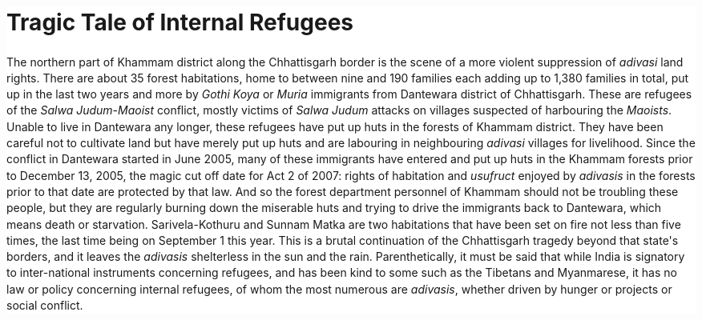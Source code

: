 # Tragic Tale of Internal Refugees

The northern part of Khammam district
along the Chhattisgarh border is the scene
of a more violent suppression of _adivasi_
land rights. There are about 35 forest
habitations, home to between nine and
190 families each adding up to 1,380
families in total, put up in the last two
years and more by _Gothi Koya_ or _Muria_
immigrants from Dantewara district of
Chhattisgarh. These are refugees of the
_Salwa Judum_-_Maoist_ conflict, mostly victims
of _Salwa Judum_ attacks on villages suspected
of harbouring the _Maoists_. Unable
to live in Dantewara any longer, these
refugees have put up huts in the forests of
Khammam district. They have been careful
not to cultivate land but have merely
put up huts and are labouring in neighbouring
_adivasi_ villages for livelihood.
Since the conflict in Dantewara started in
June 2005, many of these immigrants have
entered and put up huts in the Khammam
forests prior to December 13, 2005, the
magic cut off date for Act 2 of 2007:
rights of habitation and _usufruct_ enjoyed
by _adivasis_ in the forests prior to that date
are protected by that law. And so the forest
department personnel of Khammam should
not be troubling these people, but they
are regularly burning down the miserable
huts and trying to drive the immigrants
back to Dantewara, which means death
or starvation. Sarivela-Kothuru and Sunnam
Matka are two habitations that have been
set on fire not less than five times, the last
time being on September 1 this year. This
is a brutal continuation of the Chhattisgarh
tragedy beyond that state's borders, and
it leaves the _adivasis_ shelterless in the sun
and the rain. Parenthetically, it must be said
that while India is signatory to inter-national
instruments concerning refugees, and has
been kind to some such as the Tibetans and
Myanmarese, it has no law or policy concerning
internal refugees, of whom the most
numerous are _adivasis_, whether driven by
hunger or projects or social conflict.

